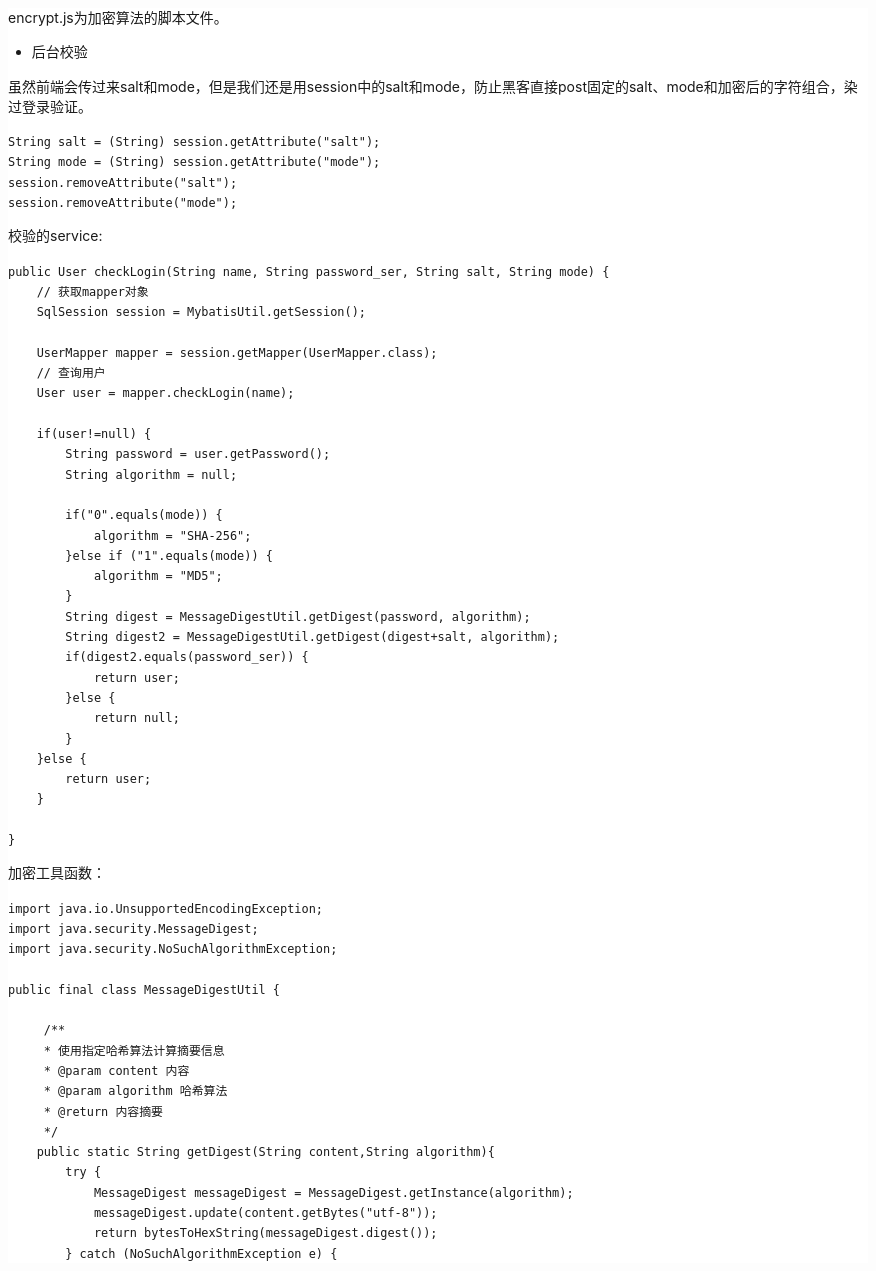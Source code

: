 encrypt.js为加密算法的脚本文件。

- 后台校验

虽然前端会传过来salt和mode，但是我们还是用session中的salt和mode，防止黑客直接post固定的salt、mode和加密后的字符组合，染过登录验证。

```
String salt = (String) session.getAttribute("salt");
String mode = (String) session.getAttribute("mode");
session.removeAttribute("salt");
session.removeAttribute("mode");
```

校验的service:

```
public User checkLogin(String name, String password_ser, String salt, String mode) {
	// 获取mapper对象
	SqlSession session = MybatisUtil.getSession();
	
	UserMapper mapper = session.getMapper(UserMapper.class);
	// 查询用户
	User user = mapper.checkLogin(name);
	
	if(user!=null) {
		String password = user.getPassword();
		String algorithm = null;
		
		if("0".equals(mode)) {
			algorithm = "SHA-256";
		}else if ("1".equals(mode)) {
			algorithm = "MD5";
		}
		String digest = MessageDigestUtil.getDigest(password, algorithm);
		String digest2 = MessageDigestUtil.getDigest(digest+salt, algorithm);
		if(digest2.equals(password_ser)) {
			return user;
		}else {
			return null;
		}
	}else {
		return user;
	}
	
}
```

加密工具函数：

```
import java.io.UnsupportedEncodingException;
import java.security.MessageDigest;
import java.security.NoSuchAlgorithmException;

public final class MessageDigestUtil {
	
	 /**
     * 使用指定哈希算法计算摘要信息
     * @param content 内容
     * @param algorithm 哈希算法
     * @return 内容摘要
     */
    public static String getDigest(String content,String algorithm){
        try {
            MessageDigest messageDigest = MessageDigest.getInstance(algorithm);
            messageDigest.update(content.getBytes("utf-8"));
            return bytesToHexString(messageDigest.digest());
        } catch (NoSuchAlgorithmException e) {
```